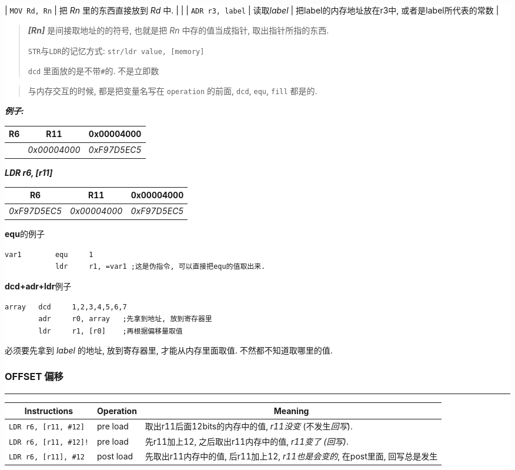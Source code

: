 | `MOV Rd, Rn`    | 把 *Rn* 里的东西直接放到 *Rd* 中.                            |                                                              |
| `ADR r3, label` | 读取*label*                                                  | 把label的内存地址放在r3中, 或者是label所代表的常数           |

> ***[Rn]*** 是间接取地址的的符号, 也就是把 *Rn* 中存的值当成指针, 取出指针所指的东西.
>
> 
>
> `STR`与`LDR`的记忆方式: `str/ldr value, [memory]`
>
> `dcd` 里面放的是不带`#`的. 不是立即数



> 与内存交互的时候, 都是把变量名写在 `operation` 的前面, `dcd`, `equ`, `fill` 都是的.



***例子:***

| R6   | R11          | 0x00004000   |
| ---- | ------------ | ------------ |
|      | *0x00004000* | *0xF97D5EC5* |

***LDR r6, [r11]***

| R6           | R11          | 0x00004000   |
| ------------ | ------------ | ------------ |
| *0xF97D5EC5* | *0x00004000* | *0xF97D5EC5* |



**equ**的例子

```assembly
var1		equ		1
			ldr		r1, =var1 ;这是伪指令, 可以直接把equ的值取出来.
```



**dcd+adr+ldr**例子

```assembly
array	dcd		1,2,3,4,5,6,7
		adr		r0, array	;先拿到地址, 放到寄存器里
		ldr		r1, [r0]	;再根据偏移量取值
```

必须要先拿到 *label* 的地址, 放到寄存器里, 才能从内存里面取值. 不然都不知道取哪里的值.





### OFFSET 偏移

---

| Instructions          | Operation | Meaning                                                      |
| --------------------- | --------- | ------------------------------------------------------------ |
| `LDR r6, [r11, #12]`  | pre load  | 取出r11后面12bits的内存中的值, *r11没变* (不发生*回写*).     |
| `LDR r6, [r11, #12]!` | pre load  | 先r11加上12, 之后取出r11内存中的值, *r11变了 (回写)*.        |
| `LDR r6, [r11], #12`  | post load | 先取出r11内存中的值, 后r11加上12, *r11也是会变的*, 在post里面, 回写总是发生 |
